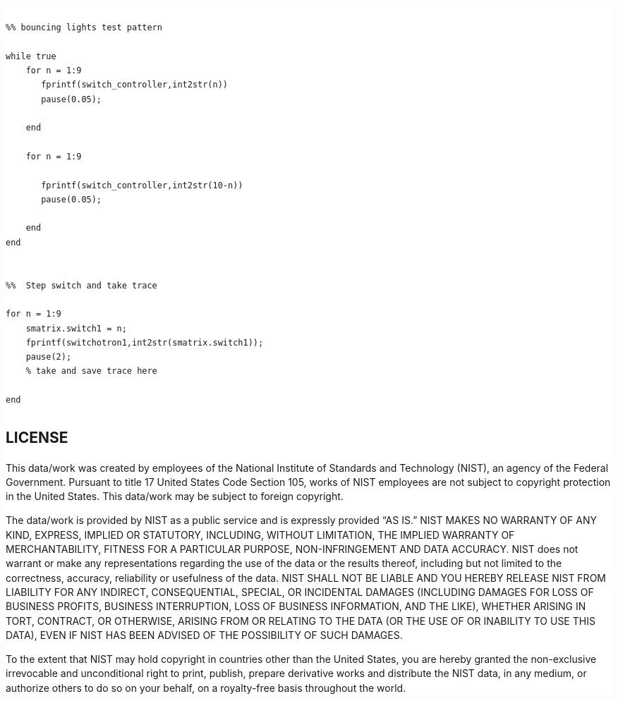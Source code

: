 ```

%% bouncing lights test pattern

while true
    for n = 1:9
       fprintf(switch_controller,int2str(n))
       pause(0.05);
    
    end
    
    for n = 1:9
        
       fprintf(switch_controller,int2str(10-n))
       pause(0.05);
    
    end
end


%%  Step switch and take trace

for n = 1:9 
    smatrix.switch1 = n;    
    fprintf(switchotron1,int2str(smatrix.switch1));
    pause(2);
    % take and save trace here

end
```

## LICENSE

This data/work was created by employees of the National Institute of Standards and Technology (NIST), an agency of the Federal Government. Pursuant to title 17 United States Code Section 105, works of NIST employees are not subject to copyright protection in the United States.  This data/work may be subject to foreign copyright.

The data/work is provided by NIST as a public service and is expressly provided “AS IS.” NIST MAKES NO WARRANTY OF ANY KIND, EXPRESS, IMPLIED OR STATUTORY, INCLUDING, WITHOUT LIMITATION, THE IMPLIED WARRANTY OF MERCHANTABILITY, FITNESS FOR A PARTICULAR PURPOSE, NON-INFRINGEMENT AND DATA ACCURACY. NIST does not warrant or make any representations regarding the use of the data or the results thereof, including but not limited to the correctness, accuracy, reliability or usefulness of the data. NIST SHALL NOT BE LIABLE AND YOU HEREBY RELEASE NIST FROM LIABILITY FOR ANY INDIRECT, CONSEQUENTIAL, SPECIAL, OR INCIDENTAL DAMAGES (INCLUDING DAMAGES FOR LOSS OF BUSINESS PROFITS, BUSINESS INTERRUPTION, LOSS OF BUSINESS INFORMATION, AND THE LIKE), WHETHER ARISING IN TORT, CONTRACT, OR OTHERWISE, ARISING FROM OR RELATING TO THE DATA (OR THE USE OF OR INABILITY TO USE THIS DATA), EVEN IF NIST HAS BEEN ADVISED OF THE POSSIBILITY OF SUCH DAMAGES.

To the extent that NIST may hold copyright in countries other than the United States, you are hereby granted the non-exclusive irrevocable and unconditional right to print, publish, prepare derivative works and distribute the NIST data, in any medium, or authorize others to do so on your behalf, on a royalty-free basis throughout the world.
